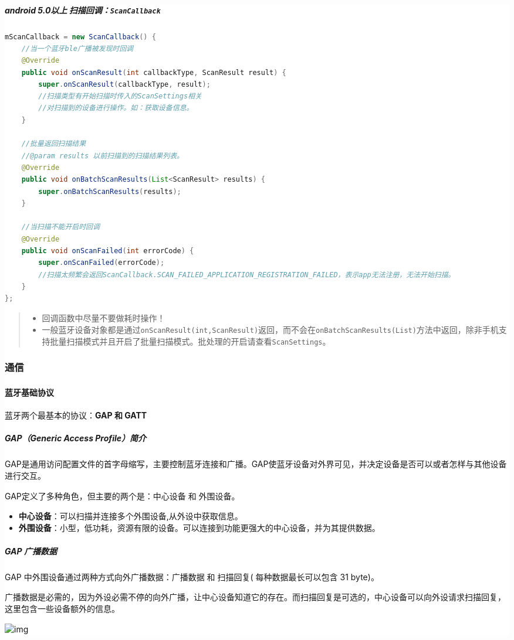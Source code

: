 ##### android 5.0以上 扫描回调：`ScanCallback`

```java
mScanCallback = new ScanCallback() {
    //当一个蓝牙ble广播被发现时回调
    @Override
    public void onScanResult(int callbackType, ScanResult result) {
        super.onScanResult(callbackType, result);
        //扫描类型有开始扫描时传入的ScanSettings相关
        //对扫描到的设备进行操作。如：获取设备信息。
    }

    //批量返回扫描结果
    //@param results 以前扫描到的扫描结果列表。
    @Override
    public void onBatchScanResults(List<ScanResult> results) {
        super.onBatchScanResults(results);
    }

    //当扫描不能开启时回调
    @Override
    public void onScanFailed(int errorCode) {
        super.onScanFailed(errorCode);
        //扫描太频繁会返回ScanCallback.SCAN_FAILED_APPLICATION_REGISTRATION_FAILED，表示app无法注册，无法开始扫描。
    }
};
```

> - 回调函数中尽量不要做耗时操作！
> - 一般蓝牙设备对象都是通过`onScanResult(int,ScanResult)`返回，而不会在`onBatchScanResults(List)`方法中返回，除非手机支持批量扫描模式并且开启了批量扫描模式。批处理的开启请查看`ScanSettings`。

### 通信

#### 蓝牙基础协议

蓝牙两个最基本的协议：**GAP 和 GATT**

##### GAP（Generic Access Profile）简介

GAP是通用访问配置文件的首字母缩写，主要控制蓝牙连接和广播。GAP使蓝牙设备对外界可见，并决定设备是否可以或者怎样与其他设备进行交互。

GAP定义了多种角色，但主要的两个是：中心设备 和 外围设备。

- **中心设备**：可以扫描并连接多个外围设备,从外设中获取信息。
- **外围设备**：小型，低功耗，资源有限的设备。可以连接到功能更强大的中心设备，并为其提供数据。

##### GAP 广播数据

GAP 中外围设备通过两种方式向外广播数据：广播数据 和 扫描回复( 每种数据最长可以包含 31 byte)。

广播数据是必需的，因为外设必需不停的向外广播，让中心设备知道它的存在。而扫描回复是可选的，中心设备可以向外设请求扫描回复，这里包含一些设备额外的信息。

![img](https://upload-images.jianshu.io/upload_images/6974508-8c5617ac280868cb?imageMogr2/auto-orient/strip|imageView2/2/w/773/format/webp)
